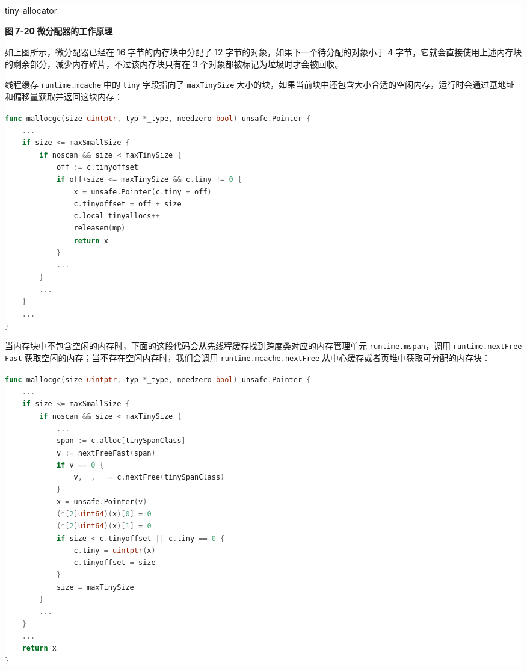 tiny-allocator

**图 7-20 微分配器的工作原理**

如上图所示，微分配器已经在 16 字节的内存块中分配了 12 字节的对象，如果下一个待分配的对象小于 4 字节，它就会直接使用上述内存块的剩余部分，减少内存碎片，不过该内存块只有在 3 个对象都被标记为垃圾时才会被回收。

线程缓存 `runtime.mcache` 中的 `tiny` 字段指向了 `maxTinySize` 大小的块，如果当前块中还包含大小合适的空闲内存，运行时会通过基地址和偏移量获取并返回这块内存：

```go
func mallocgc(size uintptr, typ *_type, needzero bool) unsafe.Pointer {
	...
	if size <= maxSmallSize {
		if noscan && size < maxTinySize {
			off := c.tinyoffset
			if off+size <= maxTinySize && c.tiny != 0 {
				x = unsafe.Pointer(c.tiny + off)
				c.tinyoffset = off + size
				c.local_tinyallocs++
				releasem(mp)
				return x
			}
			...
		}
		...
	}
	...
}
```

当内存块中不包含空闲的内存时，下面的这段代码会从先线程缓存找到跨度类对应的内存管理单元 `runtime.mspan`，调用 `runtime.nextFreeFast` 获取空闲的内存；当不存在空闲内存时，我们会调用 `runtime.mcache.nextFree` 从中心缓存或者页堆中获取可分配的内存块：

```go
func mallocgc(size uintptr, typ *_type, needzero bool) unsafe.Pointer {
	...
	if size <= maxSmallSize {
		if noscan && size < maxTinySize {
			...
			span := c.alloc[tinySpanClass]
			v := nextFreeFast(span)
			if v == 0 {
				v, _, _ = c.nextFree(tinySpanClass)
			}
			x = unsafe.Pointer(v)
			(*[2]uint64)(x)[0] = 0
			(*[2]uint64)(x)[1] = 0
			if size < c.tinyoffset || c.tiny == 0 {
				c.tiny = uintptr(x)
				c.tinyoffset = size
			}
			size = maxTinySize
		}
		...
	}
	...
	return x
}
```
